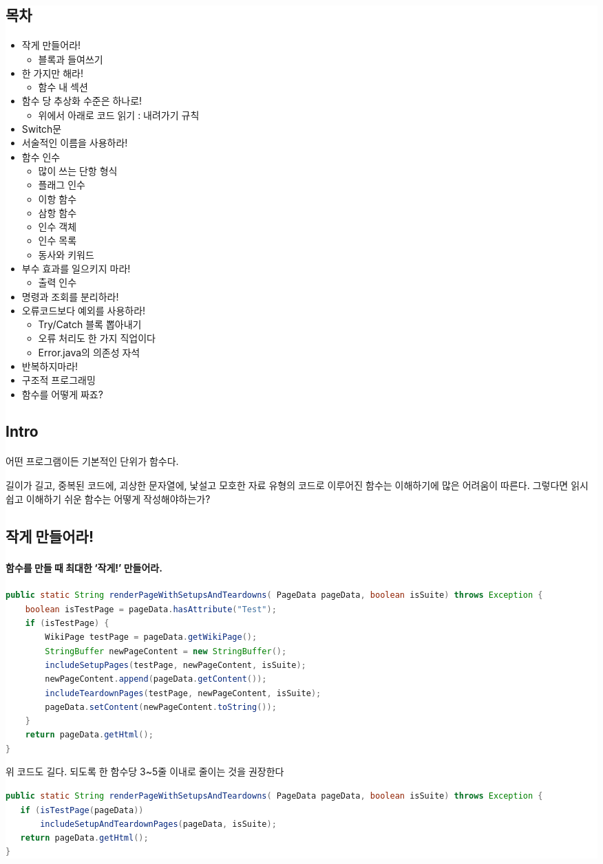 ## 목차  
- 작게 만들어라!  
	- 블록과 들여쓰기  
- 한 가지만 해라!  
	- 함수 내 섹션  
- 함수 당 추상화 수준은 하나로!  
	- 위에서 아래로 코드 읽기 : 내려가기 규칙  
- Switch문  
- 서술적인 이름을 사용하라!  
- 함수 인수  
	- 많이 쓰는 단항 형식  
	- 플래그 인수  
	- 이항 함수  
	- 삼항 함수  
	- 인수 객체  
	- 인수 목록  
	- 동사와 키워드  
- 부수 효과를 일으키지 마라!  
	- 출력 인수  
- 명령과 조회를 분리하라!  
- 오류코드보다 예외를 사용하라!  
	- Try/Catch 블록 뽑아내기  
	- 오류  처리도 한 가지 직업이다  
	- Error.java의 의존성 자석  
- 반복하지마라!  
- 구조적 프로그래밍  
- 함수를 어떻게 짜죠?  

## Intro

어떤 프로그램이든 기본적인 단위가 함수다.

길이가 길고, 중복된 코드에, 괴상한 문자열에, 낯설고 모호한 자료 유형의 코드로 이루어진 함수는 이해하기에 많은 어려움이 따른다. 그렇다면 읽시 쉽고 이해하기 쉬운 함수는 어떻게 작성해야하는가?


## 작게 만들어라!

#### 함수를 만들 때 최대한 ‘작게!’ 만들어라.
```java
public static String renderPageWithSetupsAndTeardowns( PageData pageData, boolean isSuite) throws Exception {
	boolean isTestPage = pageData.hasAttribute("Test"); 
	if (isTestPage) {
		WikiPage testPage = pageData.getWikiPage(); 
		StringBuffer newPageContent = new StringBuffer(); 
		includeSetupPages(testPage, newPageContent, isSuite); 
		newPageContent.append(pageData.getContent()); 
		includeTeardownPages(testPage, newPageContent, isSuite); 
		pageData.setContent(newPageContent.toString());
	}
	return pageData.getHtml(); 
}
```
 위 코드도 길다. 되도록 한 함수당 3~5줄 이내로 줄이는 것을 권장한다
 ```java
public static String renderPageWithSetupsAndTeardowns( PageData pageData, boolean isSuite) throws Exception { 
	if (isTestPage(pageData)) 
		includeSetupAndTeardownPages(pageData, isSuite); 
	return pageData.getHtml();
}
```
